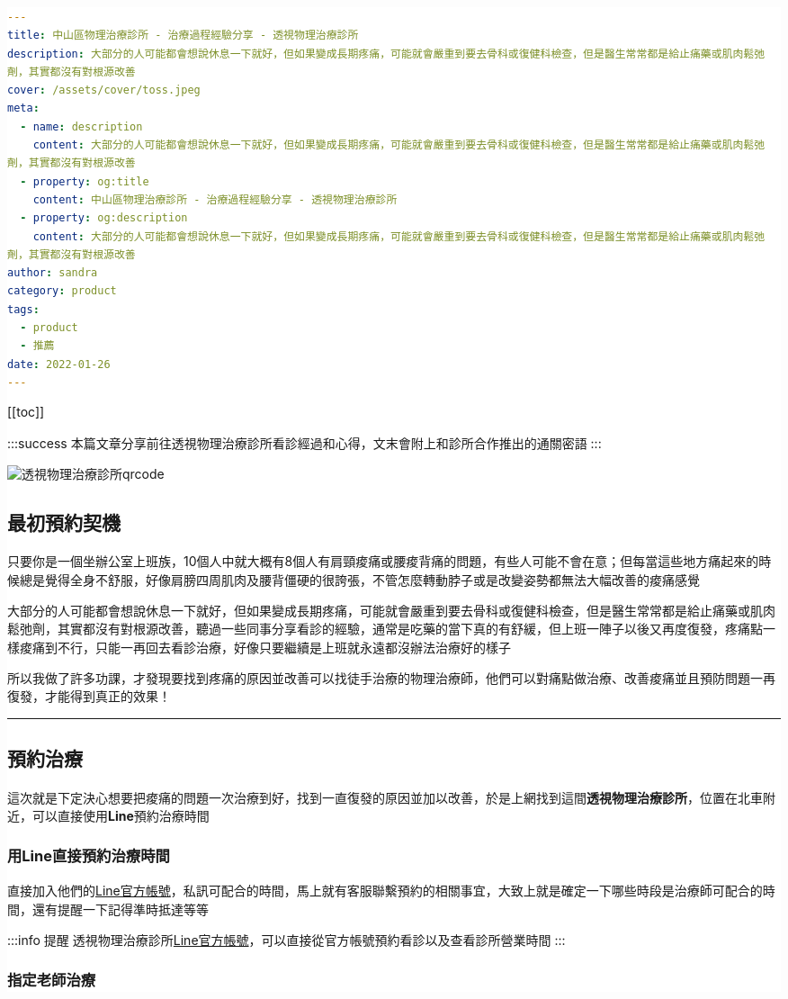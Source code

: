 ```yaml
---
title: 中山區物理治療診所 - 治療過程經驗分享 - 透視物理治療診所
description: 大部分的人可能都會想說休息一下就好，但如果變成長期疼痛，可能就會嚴重到要去骨科或復健科檢查，但是醫生常常都是給止痛藥或肌肉鬆弛劑，其實都沒有對根源改善
cover: /assets/cover/toss.jpeg
meta:
  - name: description
    content: 大部分的人可能都會想說休息一下就好，但如果變成長期疼痛，可能就會嚴重到要去骨科或復健科檢查，但是醫生常常都是給止痛藥或肌肉鬆弛劑，其實都沒有對根源改善
  - property: og:title
    content: 中山區物理治療診所 - 治療過程經驗分享 - 透視物理治療診所
  - property: og:description
    content: 大部分的人可能都會想說休息一下就好，但如果變成長期疼痛，可能就會嚴重到要去骨科或復健科檢查，但是醫生常常都是給止痛藥或肌肉鬆弛劑，其實都沒有對根源改善
author: sandra
category: product
tags:
  - product
  - 推薦
date: 2022-01-26
---
```



[[toc]]

:::success
本篇文章分享前往透視物理治療診所看診經過和心得，文末會附上和診所合作推出的通關密語
:::

![透視物理治療診所qrcode](https://i.imgur.com/vfJYcwB.png)

## 最初預約契機

只要你是一個坐辦公室上班族，10個人中就大概有8個人有肩頸痠痛或腰痠背痛的問題，有些人可能不會在意；但每當這些地方痛起來的時候總是覺得全身不舒服，好像肩膀四周肌肉及腰背僵硬的很誇張，不管怎麼轉動脖子或是改變姿勢都無法大幅改善的痠痛感覺

大部分的人可能都會想說休息一下就好，但如果變成長期疼痛，可能就會嚴重到要去骨科或復健科檢查，但是醫生常常都是給止痛藥或肌肉鬆弛劑，其實都沒有對根源改善，聽過一些同事分享看診的經驗，通常是吃藥的當下真的有舒緩，但上班一陣子以後又再度復發，疼痛點一樣痠痛到不行，只能一再回去看診治療，好像只要繼續是上班就永遠都沒辦法治療好的樣子

所以我做了許多功課，才發現要找到疼痛的原因並改善可以找徒手治療的物理治療師，他們可以對痛點做治療、改善痠痛並且預防問題一再復發，才能得到真正的效果！

---

## 預約治療

這次就是下定決心想要把痠痛的問題一次治療到好，找到一直復發的原因並加以改善，於是上網找到這間**透視物理治療診所**，位置在北車附近，可以直接使用**Line**預約治療時間

### 用Line直接預約治療時間

直接加入他們的<a href="https://page.line.me/?accountId=352esfpa" target="_blank">Line官方帳號</a>，私訊可配合的時間，馬上就有客服聯繫預約的相關事宜，大致上就是確定一下哪些時段是治療師可配合的時間，還有提醒一下記得準時抵達等等

:::info 提醒
透視物理治療診所<a href="https://page.line.me/?accountId=352esfpa" target="_blank">Line官方帳號</a>，可以直接從官方帳號預約看診以及查看診所營業時間
:::
### 指定老師治療
